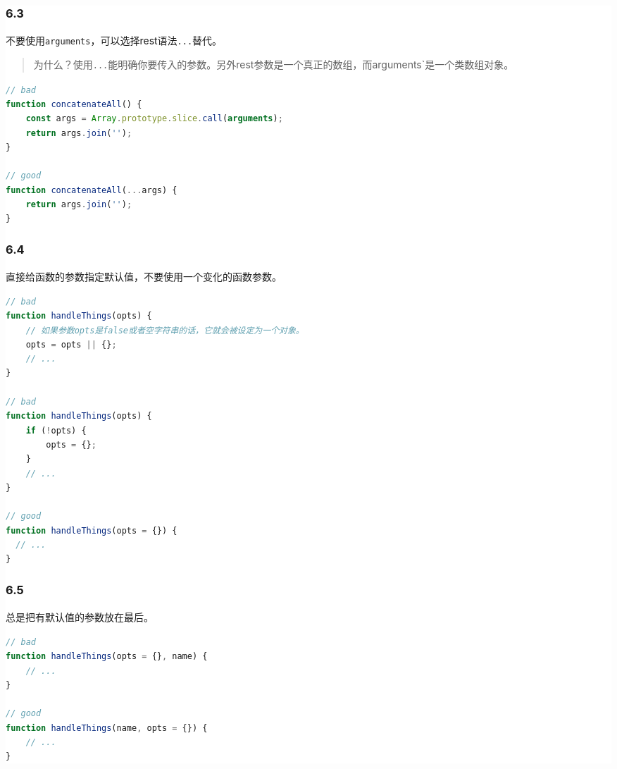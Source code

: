 ### 6.3
不要使用`arguments`，可以选择rest语法`...`替代。

> 为什么？使用`...`能明确你要传入的参数。另外rest参数是一个真正的数组，而arguments`是一个类数组对象。

``` js
// bad
function concatenateAll() {
	const args = Array.prototype.slice.call(arguments);
	return args.join('');
}

// good
function concatenateAll(...args) {
	return args.join('');
}
```

### 6.4
直接给函数的参数指定默认值，不要使用一个变化的函数参数。

``` js
// bad
function handleThings(opts) {
	// 如果参数opts是false或者空字符串的话，它就会被设定为一个对象。
	opts = opts || {};
	// ...
}

// bad
function handleThings(opts) {
	if (!opts) {
		opts = {};
	}
	// ...
}

// good
function handleThings(opts = {}) {
  // ...
}
```

### 6.5
总是把有默认值的参数放在最后。

``` js
// bad
function handleThings(opts = {}, name) {
	// ...
}

// good
function handleThings(name, opts = {}) {
	// ...
}
```

